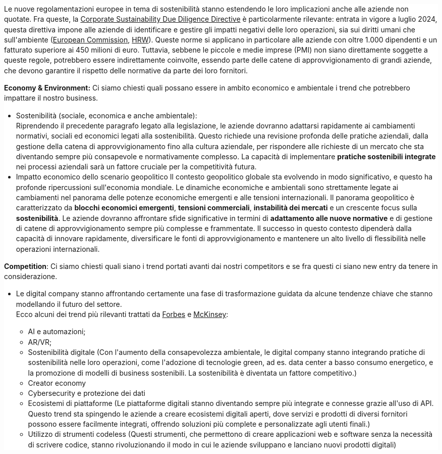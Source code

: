   Le nuove regolamentazioni europee in tema di sostenibilità stanno estendendo le loro implicazioni anche alle aziende non quotate. Fra queste, la [Corporate Sustainability Due Diligence Directive](https://www.corporate-sustainability-due-diligence-directive.com/) è particolarmente rilevante: entrata in vigore a luglio 2024, questa direttiva impone alle aziende di identificare e gestire gli impatti negativi delle loro operazioni, sia sui diritti umani che sull'ambiente ([European Commission](https://commission.europa.eu/news/new-rules-fostering-sustainable-and-responsible-corporate-behaviour-enter-force-2024-07-25_en), [HRW](https://www.hrw.org/news/2024/05/24/questions-and-answers-new-eu-law-corporate-value-chains)). Queste norme si applicano in particolare alle aziende con oltre 1.000 dipendenti e un fatturato superiore ai 450 milioni di euro. Tuttavia, sebbene le piccole e medie imprese (PMI) non siano direttamente soggette a queste regole, potrebbero essere indirettamente coinvolte, essendo parte delle catene di approvvigionamento di grandi aziende, che devono garantire il rispetto delle normative da parte dei loro fornitori.

**Economy & Environment:** Ci siamo chiesti quali possano essere in ambito economico e ambientale i trend che potrebbero impattare il nostro business.

- Sostenibilità (sociale, economica e anche ambientale):  
  Riprendendo il precedente paragrafo legato alla legislazione, le aziende dovranno adattarsi rapidamente ai cambiamenti normativi, sociali ed economici legati alla sostenibilità. Questo richiede una revisione profonda delle pratiche aziendali, dalla gestione della catena di approvvigionamento fino alla cultura aziendale, per rispondere alle richieste di un mercato che sta diventando sempre più consapevole e normativamente complesso. La capacità di implementare **pratiche sostenibili integrate** nei processi aziendali sarà un fattore cruciale per la competitività futura.
- Impatto economico dello scenario geopolitico Il contesto geopolitico globale sta evolvendo in modo significativo, e questo ha profonde ripercussioni sull'economia mondiale. Le dinamiche economiche e ambientali sono strettamente legate ai cambiamenti nel panorama delle potenze economiche emergenti e alle tensioni internazionali. Il panorama geopolitico è caratterizzato da **blocchi economici emergenti**, **tensioni commerciali**, **instabilità dei mercati** e un crescente focus sulla **sostenibilità**. Le aziende dovranno affrontare sfide significative in termini di **adattamento alle nuove normative** e di gestione di catene di approvvigionamento sempre più complesse e frammentate. Il successo in questo contesto dipenderà dalla capacità di innovare rapidamente, diversificare le fonti di approvvigionamento e mantenere un alto livello di flessibilità nelle operazioni internazionali.

**Competition**: Ci siamo chiesti quali siano i trend portati avanti dai nostri competitors e se fra questi ci siano new entry da tenere in considerazione.

- Le digital company stanno affrontando certamente una fase di trasformazione guidata da alcune tendenze chiave che stanno modellando il futuro del settore.  
  Ecco alcuni dei trend più rilevanti trattati da [Forbes](https://www.forbes.com/councils/forbesbusinesscouncil/2024/07/15/tech-trends-for-the-second-half-of-2024-what-stays-and-what-goes/) e [McKinsey](https://www.mckinsey.com/capabilities/mckinsey-digital/our-insights/the-top-trends-in-tech#new-and-notable):

  - AI e automazioni;
  - AR/VR;
  - Sostenibilità digitale (Con l'aumento della consapevolezza ambientale, le digital company stanno integrando pratiche di sostenibilità nelle loro operazioni, come l'adozione di tecnologie green, ad es. data center a basso consumo energetico, e la promozione di modelli di business sostenibili. La sostenibilità è diventata un fattore competitivo.)
  - Creator economy
  - Cybersecurity e protezione dei dati
  - Ecosistemi di piattaforme (Le piattaforme digitali stanno diventando sempre più integrate e connesse grazie all'uso di API. Questo trend sta spingendo le aziende a creare ecosistemi digitali aperti, dove servizi e prodotti di diversi fornitori possono essere facilmente integrati, offrendo soluzioni più complete e personalizzate agli utenti finali.)
  - Utilizzo di strumenti codeless (Questi strumenti, che permettono di creare applicazioni web e software senza la necessità di scrivere codice, stanno rivoluzionando il modo in cui le aziende sviluppano e lanciano nuovi prodotti digitali)
